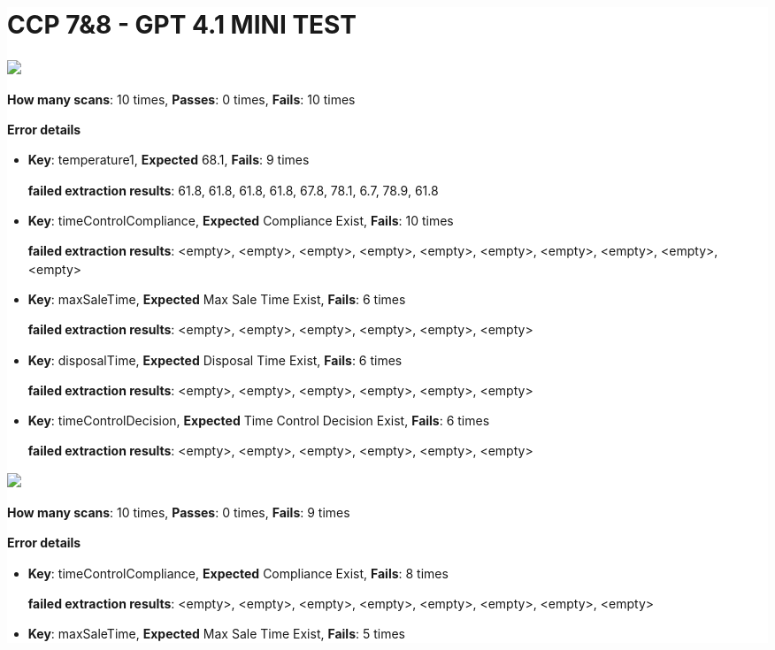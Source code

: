 # CCP 7&8 - GPT 4.1 MINI TEST
![](https://prd-assets.didge.io/campro/68ba1c877cd46a28d5d318e9/tasy4b0inbrh4nzxw9fkf)

**How many scans**: 10 times,
**Passes**: 0 times,
**Fails**: 10 times

**Error details**
- **Key**: temperature1,
  **Expected** 68.1,
  **Fails**: 9 times

  **failed extraction results**: 61.8, 61.8, 61.8, 61.8, 67.8, 78.1, 6.7, 78.9, 61.8

- **Key**: timeControlCompliance,
  **Expected** Compliance Exist,
  **Fails**: 10 times

  **failed extraction results**: \<empty\>, \<empty\>, \<empty\>, \<empty\>, \<empty\>, \<empty\>, \<empty\>, \<empty\>, \<empty\>, \<empty\>

- **Key**: maxSaleTime,
  **Expected** Max Sale Time Exist,
  **Fails**: 6 times

  **failed extraction results**: \<empty\>, \<empty\>, \<empty\>, \<empty\>, \<empty\>, \<empty\>

- **Key**: disposalTime,
  **Expected** Disposal Time Exist,
  **Fails**: 6 times

  **failed extraction results**: \<empty\>, \<empty\>, \<empty\>, \<empty\>, \<empty\>, \<empty\>

- **Key**: timeControlDecision,
  **Expected** Time Control Decision Exist,
  **Fails**: 6 times

  **failed extraction results**: \<empty\>, \<empty\>, \<empty\>, \<empty\>, \<empty\>, \<empty\>

![](https://prd-assets.didge.io/campro/68ba1c877cd46a28d5d318e9/d7f0103220eaba816db7fa81c38abd507261845f)

**How many scans**: 10 times,
**Passes**: 0 times,
**Fails**: 9 times

**Error details**
- **Key**: timeControlCompliance,
  **Expected** Compliance Exist,
  **Fails**: 8 times

  **failed extraction results**: \<empty\>, \<empty\>, \<empty\>, \<empty\>, \<empty\>, \<empty\>, \<empty\>, \<empty\>

- **Key**: maxSaleTime,
  **Expected** Max Sale Time Exist,
  **Fails**: 5 times
